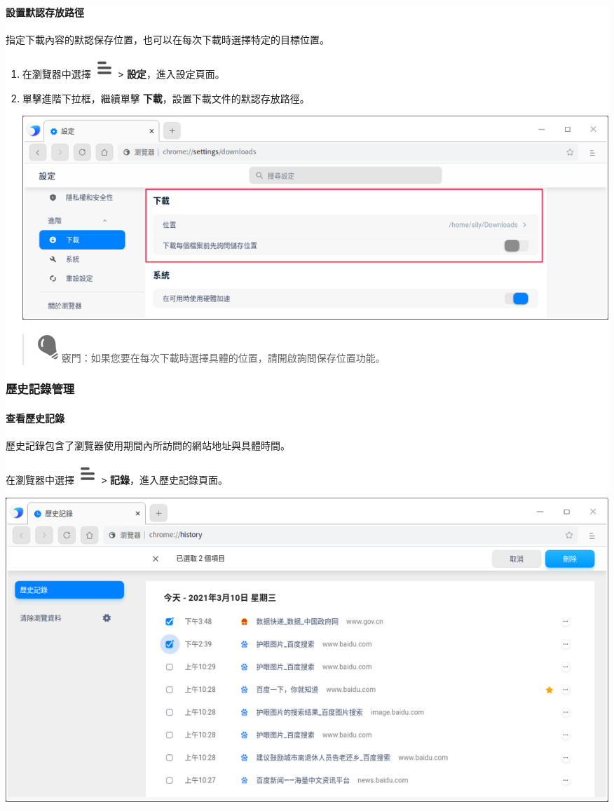 #### 設置默認存放路徑

指定下載內容的默認保存位置，也可以在每次下載時選擇特定的目標位置。
1. 在瀏覽器中選擇   ![icon_menu](../common/icon_menu.svg)  > **設定**，進入設定頁面。

2. 單擊進階下拉框，繼續單擊 **下載**，設置下載文件的默認存放路徑。

   ![1|d_storage_path](fig/d_storage_path.png)

> ![tips](../common/tips.svg)竅門：如果您要在每次下載時選擇具體的位置，請開啟詢問保存位置功能。

### 歷史記錄管理

#### 查看歷史記錄

歷史記錄包含了瀏覽器使用期間內所訪問的網站地址與具體時間。

在瀏覽器中選擇  ![icon_menu](../common/icon_menu.svg)  > **記錄**，進入歷史記錄頁面。

![1|history_record](fig/history_record.png)

